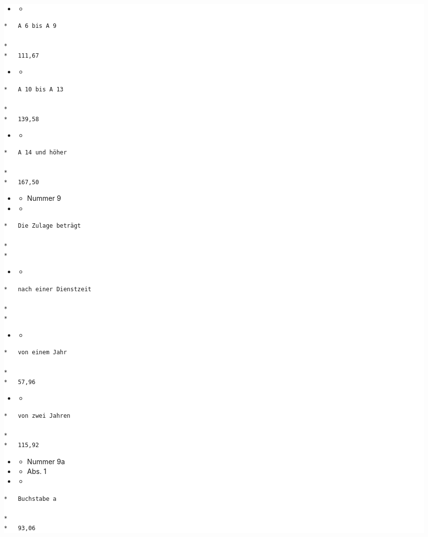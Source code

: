 
*    *
    *   A 6 bis A 9

    *
    *   111,67


*    *
    *   A 10 bis A 13

    *
    *   139,58


*    *
    *   A 14 und höher

    *
    *   167,50


*    *   Nummer 9


*    *
    *   Die Zulage beträgt

    *
    *

*    *
    *   nach einer Dienstzeit

    *
    *

*    *
    *   von einem Jahr

    *
    *   57,96


*    *
    *   von zwei Jahren

    *
    *   115,92


*    *   Nummer 9a


*    *   Abs. 1


*    *
    *   Buchstabe a

    *
    *   93,06

